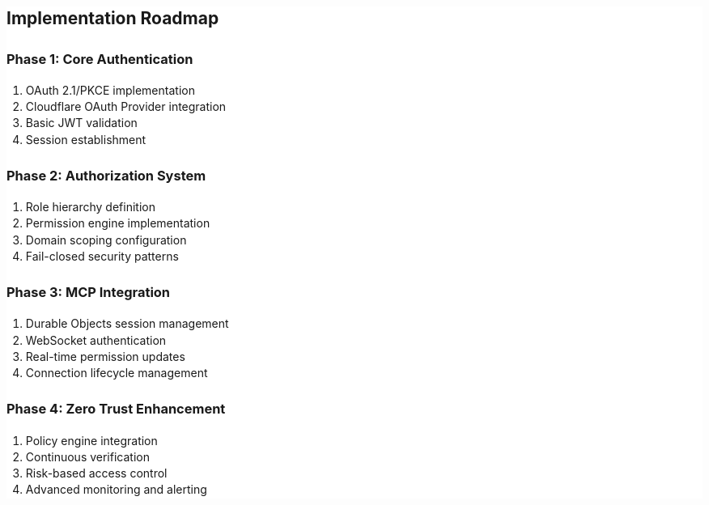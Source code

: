 ## Implementation Roadmap

### Phase 1: Core Authentication
1. OAuth 2.1/PKCE implementation
2. Cloudflare OAuth Provider integration
3. Basic JWT validation
4. Session establishment

### Phase 2: Authorization System
1. Role hierarchy definition
2. Permission engine implementation
3. Domain scoping configuration
4. Fail-closed security patterns

### Phase 3: MCP Integration
1. Durable Objects session management
2. WebSocket authentication
3. Real-time permission updates
4. Connection lifecycle management

### Phase 4: Zero Trust Enhancement
1. Policy engine integration
2. Continuous verification
3. Risk-based access control
4. Advanced monitoring and alerting